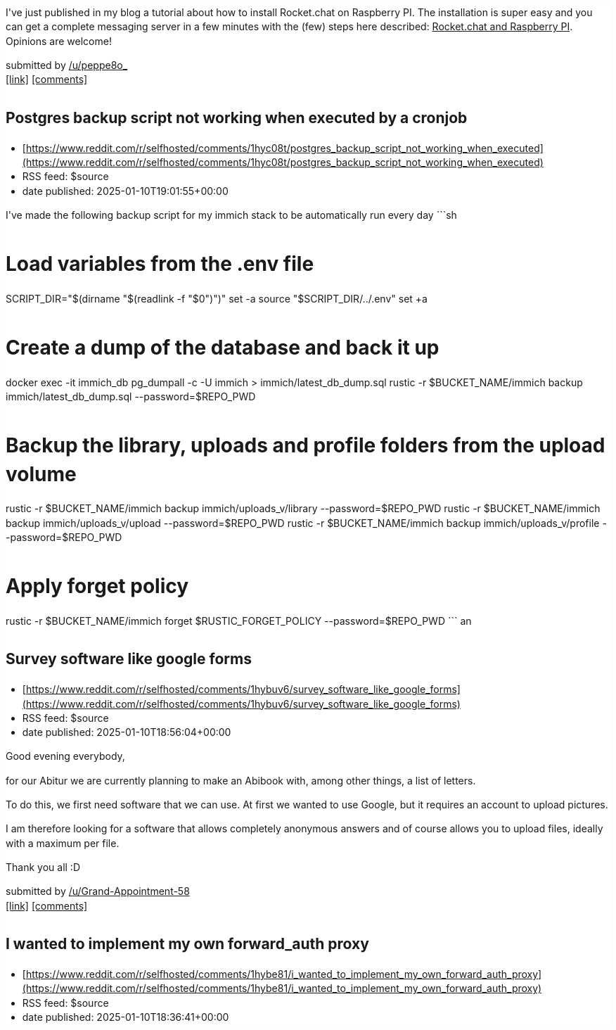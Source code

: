 <div class="md"><p>I&#39;ve just published in my blog a tutorial about how to install Rocket.chat on Raspberry PI. The installation is super easy and you can get a complete messaging server in a few minutes with the (few) steps here described: <a href="https://peppe8o.com/private-chat-and-messaging-server-with-raspberry-pi-and-rocket-chat/">Rocket.chat and Raspberry PI</a>. Opinions are welcome!</p> </div> &#32; submitted by &#32; <a href="https://www.reddit.com/user/peppe8o_"> /u/peppe8o_ </a> <br/> <span><a href="https://www.reddit.com/r/selfhosted/comments/1hyc7o4/racketchat_selfhosted_messaging_server_running_on/">[link]</a></span> &#32; <span><a href="https://www.reddit.com/r/selfhosted/comments/1hyc7o4/racketchat_selfhosted_messaging_server_running_on/">[comments]</a></span>

## Postgres backup script not working when executed by a cronjob
 - [https://www.reddit.com/r/selfhosted/comments/1hyc08t/postgres_backup_script_not_working_when_executed](https://www.reddit.com/r/selfhosted/comments/1hyc08t/postgres_backup_script_not_working_when_executed)
 - RSS feed: $source
 - date published: 2025-01-10T19:01:55+00:00

<div class="md"><p>I&#39;ve made the following backup script for my immich stack to be automatically run every day ```sh</p> <h1>Load variables from the .env file</h1> <p>SCRIPT_DIR=&quot;$(dirname &quot;$(readlink -f &quot;$0&quot;)&quot;)&quot; set -a source &quot;$SCRIPT_DIR/../.env&quot; set +a</p> <h1>Create a dump of the database and back it up</h1> <p>docker exec -it immich_db pg_dumpall -c -U immich &gt; immich/latest_db_dump.sql rustic -r $BUCKET_NAME/immich backup immich/latest_db_dump.sql --password=$REPO_PWD</p> <h1>Backup the library, uploads and profile folders from the upload volume</h1> <p>rustic -r $BUCKET_NAME/immich backup immich/uploads_v/library --password=$REPO_PWD rustic -r $BUCKET_NAME/immich backup immich/uploads_v/upload --password=$REPO_PWD rustic -r $BUCKET_NAME/immich backup immich/uploads_v/profile --password=$REPO_PWD</p> <h1>Apply forget policy</h1> <p>rustic -r $BUCKET_NAME/immich forget $RUSTIC_FORGET_POLICY --password=$REPO_PWD ``` an

## Survey software like google forms
 - [https://www.reddit.com/r/selfhosted/comments/1hybuv6/survey_software_like_google_forms](https://www.reddit.com/r/selfhosted/comments/1hybuv6/survey_software_like_google_forms)
 - RSS feed: $source
 - date published: 2025-01-10T18:56:04+00:00

<div class="md"><p>Good evening everybody,</p> <p>for our Abitur we are currently planning to make an Abibook with, among other things, a list of letters. </p> <p>To do this, we first need software that we can use. At first we wanted to use Google, but it requires an account to upload pictures.</p> <p>I am therefore looking for a software that allows completely anonymous answers and of course allows you to upload files, ideally with a maximum per file.</p> <p>Thank you all :D</p> </div> &#32; submitted by &#32; <a href="https://www.reddit.com/user/Grand-Appointment-58"> /u/Grand-Appointment-58 </a> <br/> <span><a href="https://www.reddit.com/r/selfhosted/comments/1hybuv6/survey_software_like_google_forms/">[link]</a></span> &#32; <span><a href="https://www.reddit.com/r/selfhosted/comments/1hybuv6/survey_software_like_google_forms/">[comments]</a></span>

## I wanted to implement my own forward_auth proxy
 - [https://www.reddit.com/r/selfhosted/comments/1hybe81/i_wanted_to_implement_my_own_forward_auth_proxy](https://www.reddit.com/r/selfhosted/comments/1hybe81/i_wanted_to_implement_my_own_forward_auth_proxy)
 - RSS feed: $source
 - date published: 2025-01-10T18:36:41+00:00
